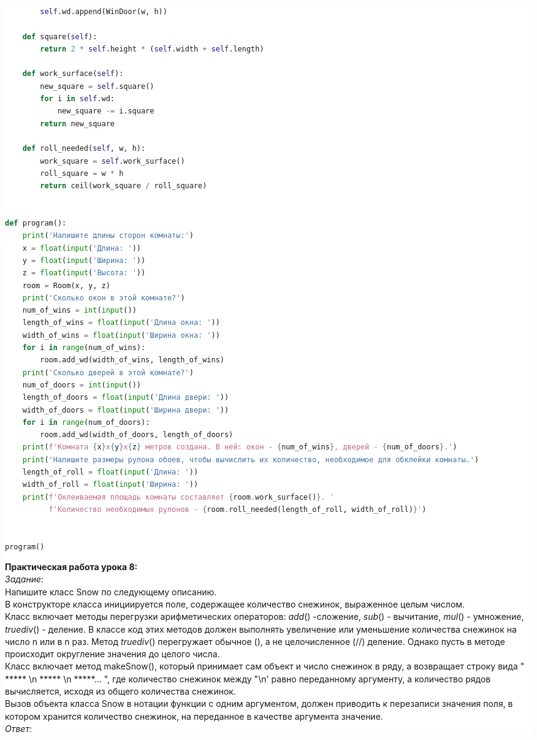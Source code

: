 ```python
        self.wd.append(WinDoor(w, h))

    def square(self):
        return 2 * self.height * (self.width + self.length)

    def work_surface(self):
        new_square = self.square()
        for i in self.wd:
            new_square -= i.square
        return new_square

    def roll_needed(self, w, h):
        work_square = self.work_surface()
        roll_square = w * h
        return ceil(work_square / roll_square)


def program():
    print('Напишите длины сторон комнаты:')
    x = float(input('Длина: '))
    y = float(input('Ширина: '))
    z = float(input('Высота: '))
    room = Room(x, y, z)
    print('Сколько окон в этой комнате?')
    num_of_wins = int(input())
    length_of_wins = float(input('Длина окна: '))
    width_of_wins = float(input('Ширина окна: '))
    for i in range(num_of_wins):
        room.add_wd(width_of_wins, length_of_wins)
    print('Сколько дверей в этой комнате?')
    num_of_doors = int(input())
    length_of_doors = float(input('Длина двери: '))
    width_of_doors = float(input('Ширина двери: '))
    for i in range(num_of_doors):
        room.add_wd(width_of_doors, length_of_doors)
    print(f'Комната {x}x{y}x{z} метров создана. В ней: окон - {num_of_wins}, дверей - {num_of_doors}.')
    print('Напишите размеры рулона обоев, чтобы вычислить их количество, необходимое для обклейки комнаты.')
    length_of_roll = float(input('Длина: '))
    width_of_roll = float(input('Ширина: '))
    print(f'Оклеиваемая площадь комнаты составляет {room.work_surface()}. '
          f'Количество необходимых рулонов - {room.roll_needed(length_of_roll, width_of_roll)}')


program()
```  
**Практическая работа урока 8:**  
*Задание:*  
Напишите класс Snow по следующему описанию.  
В конструкторе класса инициируется поле, содержащее количество снежинок, выраженное целым числом.  
Класс включает методы перегрузки арифметических операторов: _add_() -сложение, _sub_() - вычитание, _mul_() - умножение, _truediv_() - деление. В классе код этих методов должен выполнять увеличение или уменьшение количества снежинок на число n или в n раз. Метод _truediv_() перегружает обычное (), а не целочисленное (//) деление. Однако пусть в методе происходит округление значения до целого числа.  
Класс включает метод makeSnow(), который принимает сам объект и число снежинок в ряду, а возвращает строку вида " ***** \n ***** \n *****... ", где количество снежинок между "\n' равно переданному аргументу, а количество рядов вычисляется, исходя из общего количества снежинок.  
Вызов объекта класса Snow в нотации функции с одним аргументом, должен приводить к перезаписи значения поля, в котором хранится количество снежинок, на переданное в качестве аргумента значение.  
*Ответ:*  
```python
```